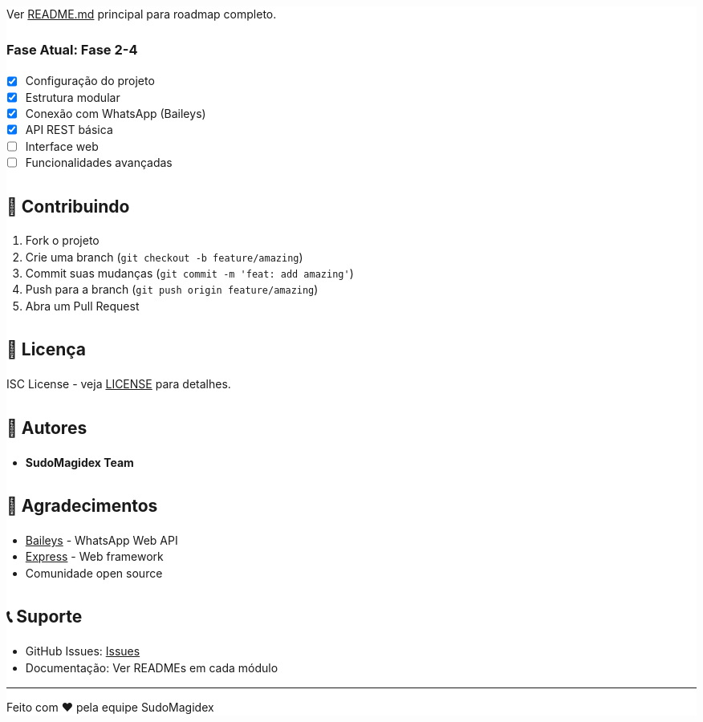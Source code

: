 Ver [README.md](README.md) principal para roadmap completo.

### Fase Atual: Fase 2-4

- [x] Configuração do projeto
- [x] Estrutura modular
- [x] Conexão com WhatsApp (Baileys)
- [x] API REST básica
- [ ] Interface web
- [ ] Funcionalidades avançadas

## 🤝 Contribuindo

1. Fork o projeto
2. Crie uma branch (`git checkout -b feature/amazing`)
3. Commit suas mudanças (`git commit -m 'feat: add amazing'`)
4. Push para a branch (`git push origin feature/amazing`)
5. Abra um Pull Request

## 📝 Licença

ISC License - veja [LICENSE](LICENSE) para detalhes.

## 👥 Autores

- **SudoMagidex Team**

## 🙏 Agradecimentos

- [Baileys](https://github.com/WhiskeySockets/Baileys) - WhatsApp Web API
- [Express](https://expressjs.com/) - Web framework
- Comunidade open source

## 📞 Suporte

- GitHub Issues: [Issues](https://github.com/sudomagidex/kowalski/issues)
- Documentação: Ver READMEs em cada módulo

---

Feito com ❤️ pela equipe SudoMagidex
